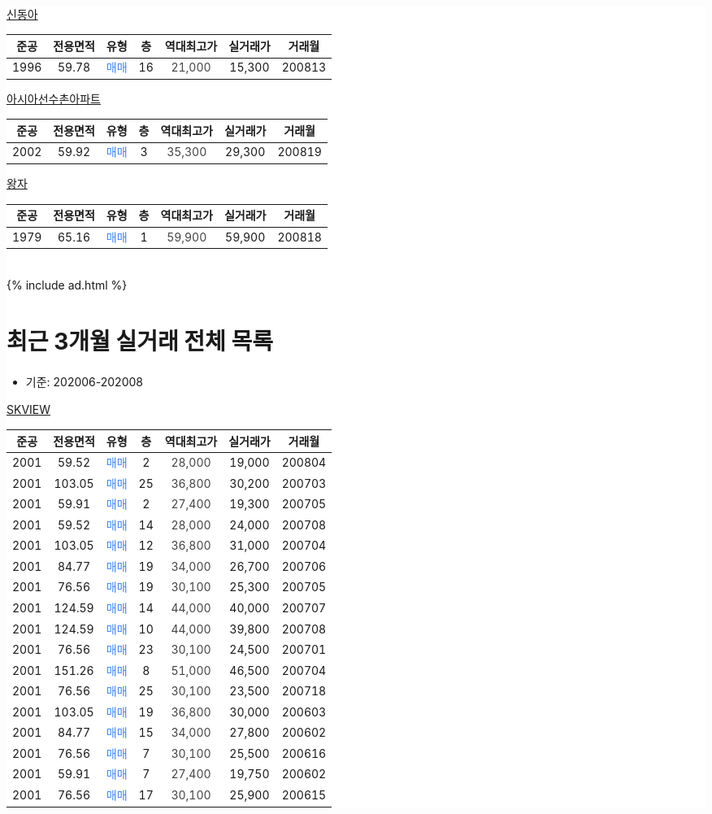 [신동아](https://search.naver.com/search.naver?query=%EB%B6%80%EC%82%B0%EA%B4%91%EC%97%AD%EC%8B%9C+%ED%95%B4%EC%9A%B4%EB%8C%80%EA%B5%AC+%EB%B0%98%EC%97%AC%EB%8F%99+%EC%8B%A0%EB%8F%99%EC%95%84)

|준공|전용면적|유형|층|역대최고가|실거래가|거래월|
|:---:|:---:|:---:|:---:|:---:|:---:|:---:|
|1996|59.78|<span style="color:#4285f3">매매</span>|16|<span style="color:#444444">21,000</span>|15,300|200813|

[아시아선수촌아파트](https://search.naver.com/search.naver?query=%EB%B6%80%EC%82%B0%EA%B4%91%EC%97%AD%EC%8B%9C+%ED%95%B4%EC%9A%B4%EB%8C%80%EA%B5%AC+%EB%B0%98%EC%97%AC%EB%8F%99+%EC%95%84%EC%8B%9C%EC%95%84%EC%84%A0%EC%88%98%EC%B4%8C%EC%95%84%ED%8C%8C%ED%8A%B8)

|준공|전용면적|유형|층|역대최고가|실거래가|거래월|
|:---:|:---:|:---:|:---:|:---:|:---:|:---:|
|2002|59.92|<span style="color:#4285f3">매매</span>|3|<span style="color:#444444">35,300</span>|29,300|200819|

[왕자](https://search.naver.com/search.naver?query=%EB%B6%80%EC%82%B0%EA%B4%91%EC%97%AD%EC%8B%9C+%ED%95%B4%EC%9A%B4%EB%8C%80%EA%B5%AC+%EB%B0%98%EC%97%AC%EB%8F%99+%EC%99%95%EC%9E%90)

|준공|전용면적|유형|층|역대최고가|실거래가|거래월|
|:---:|:---:|:---:|:---:|:---:|:---:|:---:|
|1979|65.16|<span style="color:#4285f3">매매</span>|1|<span style="color:#444444">59,900</span>|59,900|200818|


<br>
{% include ad.html %}
<br>

# 최근 3개월 실거래 전체 목록
* 기준: 202006-202008


[SKVIEW](https://search.naver.com/search.naver?query=%EB%B6%80%EC%82%B0%EA%B4%91%EC%97%AD%EC%8B%9C+%ED%95%B4%EC%9A%B4%EB%8C%80%EA%B5%AC+%EB%B0%98%EC%97%AC%EB%8F%99+SKVIEW)

|준공|전용면적|유형|층|역대최고가|실거래가|거래월|
|:---:|:---:|:---:|:---:|:---:|:---:|:---:|
|2001|59.52|<span style="color:#4285f3">매매</span>|2|<span style="color:#444444">28,000</span>|19,000|200804|
|2001|103.05|<span style="color:#4285f3">매매</span>|25|<span style="color:#444444">36,800</span>|30,200|200703|
|2001|59.91|<span style="color:#4285f3">매매</span>|2|<span style="color:#444444">27,400</span>|19,300|200705|
|2001|59.52|<span style="color:#4285f3">매매</span>|14|<span style="color:#444444">28,000</span>|24,000|200708|
|2001|103.05|<span style="color:#4285f3">매매</span>|12|<span style="color:#444444">36,800</span>|31,000|200704|
|2001|84.77|<span style="color:#4285f3">매매</span>|19|<span style="color:#444444">34,000</span>|26,700|200706|
|2001|76.56|<span style="color:#4285f3">매매</span>|19|<span style="color:#444444">30,100</span>|25,300|200705|
|2001|124.59|<span style="color:#4285f3">매매</span>|14|<span style="color:#444444">44,000</span>|40,000|200707|
|2001|124.59|<span style="color:#4285f3">매매</span>|10|<span style="color:#444444">44,000</span>|39,800|200708|
|2001|76.56|<span style="color:#4285f3">매매</span>|23|<span style="color:#444444">30,100</span>|24,500|200701|
|2001|151.26|<span style="color:#4285f3">매매</span>|8|<span style="color:#444444">51,000</span>|46,500|200704|
|2001|76.56|<span style="color:#4285f3">매매</span>|25|<span style="color:#444444">30,100</span>|23,500|200718|
|2001|103.05|<span style="color:#4285f3">매매</span>|19|<span style="color:#444444">36,800</span>|30,000|200603|
|2001|84.77|<span style="color:#4285f3">매매</span>|15|<span style="color:#444444">34,000</span>|27,800|200602|
|2001|76.56|<span style="color:#4285f3">매매</span>|7|<span style="color:#444444">30,100</span>|25,500|200616|
|2001|59.91|<span style="color:#4285f3">매매</span>|7|<span style="color:#444444">27,400</span>|19,750|200602|
|2001|76.56|<span style="color:#4285f3">매매</span>|17|<span style="color:#444444">30,100</span>|25,900|200615|